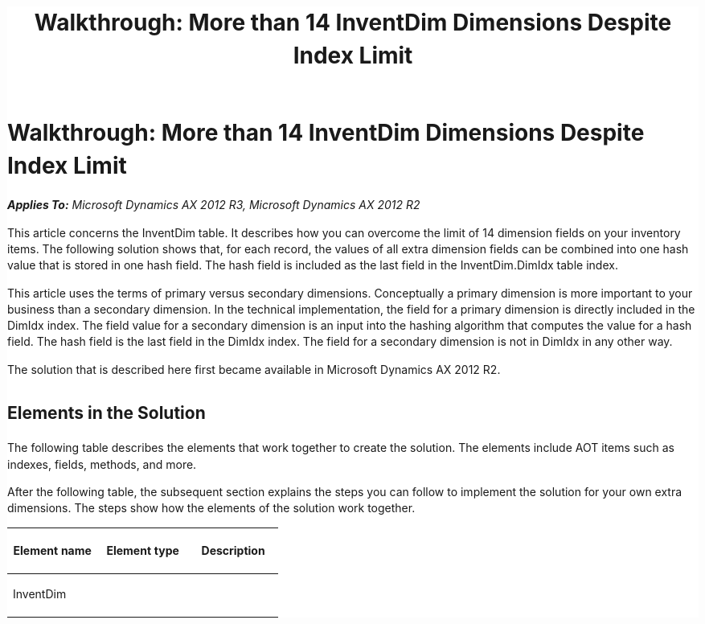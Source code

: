 ﻿---
title: 'Walkthrough: More than 14 InventDim Dimensions Despite Index Limit'
TOCTitle: 'Walkthrough: More than 14 InventDim Dimensions Despite Index Limit'
ms:assetid: 727b5c3d-792e-43c8-b71d-e23d098a2b3c
ms:mtpsurl: https://msdn.microsoft.com/en-us/library/Dn495386(v=AX.60)
ms:contentKeyID: 60570310
ms.date: 05/18/2015
mtps_version: v=AX.60
---

# Walkthrough: More than 14 InventDim Dimensions Despite Index Limit 


_**Applies To:** Microsoft Dynamics AX 2012 R3, Microsoft Dynamics AX 2012 R2_

This article concerns the InventDim table. It describes how you can overcome the limit of 14 dimension fields on your inventory items. The following solution shows that, for each record, the values of all extra dimension fields can be combined into one hash value that is stored in one hash field. The hash field is included as the last field in the InventDim.DimIdx table index.

This article uses the terms of primary versus secondary dimensions. Conceptually a primary dimension is more important to your business than a secondary dimension. In the technical implementation, the field for a primary dimension is directly included in the DimIdx index. The field value for a secondary dimension is an input into the hashing algorithm that computes the value for a hash field. The hash field is the last field in the DimIdx index. The field for a secondary dimension is not in DimIdx in any other way.

The solution that is described here first became available in Microsoft Dynamics AX 2012 R2.

## Elements in the Solution

The following table describes the elements that work together to create the solution. The elements include AOT items such as indexes, fields, methods, and more.

After the following table, the subsequent section explains the steps you can follow to implement the solution for your own extra dimensions. The steps show how the elements of the solution work together.



















<table>
<colgroup>
<col style="width: 33%" />
<col style="width: 33%" />
<col style="width: 33%" />
</colgroup>
<thead>
<tr class="header">
<th><p>Element name</p></th>
<th><p>Element type</p></th>
<th><p>Description</p></th>
</tr>
</thead>
<tbody>
<tr class="odd">
<td><p>InventDim</p></td>